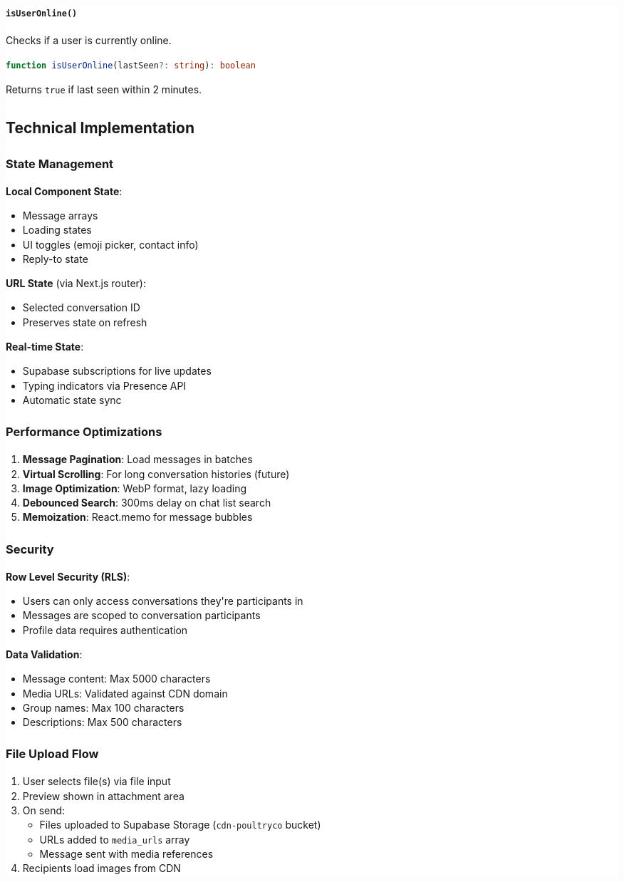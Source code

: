 #### `isUserOnline()`
Checks if a user is currently online.

```typescript
function isUserOnline(lastSeen?: string): boolean
```

Returns `true` if last seen within 2 minutes.

## Technical Implementation

### State Management

**Local Component State**:
- Message arrays
- Loading states
- UI toggles (emoji picker, contact info)
- Reply-to state

**URL State** (via Next.js router):
- Selected conversation ID
- Preserves state on refresh

**Real-time State**:
- Supabase subscriptions for live updates
- Typing indicators via Presence API
- Automatic state sync

### Performance Optimizations

1. **Message Pagination**: Load messages in batches
2. **Virtual Scrolling**: For long conversation histories (future)
3. **Image Optimization**: WebP format, lazy loading
4. **Debounced Search**: 300ms delay on chat list search
5. **Memoization**: React.memo for message bubbles

### Security

**Row Level Security (RLS)**:
- Users can only access conversations they're participants in
- Messages are scoped to conversation participants
- Profile data requires authentication

**Data Validation**:
- Message content: Max 5000 characters
- Media URLs: Validated against CDN domain
- Group names: Max 100 characters
- Descriptions: Max 500 characters

### File Upload Flow

1. User selects file(s) via file input
2. Preview shown in attachment area
3. On send:
   - Files uploaded to Supabase Storage (`cdn-poultryco` bucket)
   - URLs added to `media_urls` array
   - Message sent with media references
4. Recipients load images from CDN
